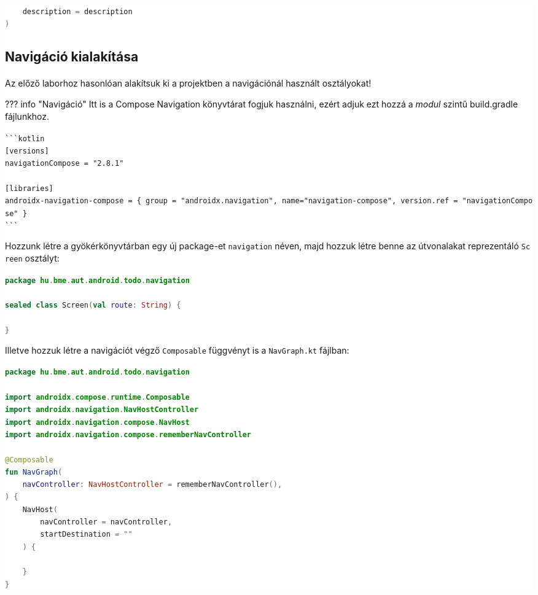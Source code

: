 ```kotlin
    description = description  
)
```

## Navigáció kialakítása

Az előző laborhoz hasonlóan alakítsuk ki a projektben a navigációnál használt osztályokat! 

??? info "Navigáció"
	Itt is a Compose Navigation könyvtárat fogjuk használni, ezért adjuk ezt hozzá a _modul_ szintű build.gradle fájlunkhoz.

	```kotlin
	[versions]
	navigationCompose = "2.8.1"

	[libraries]
	androidx-navigation-compose = { group = "androidx.navigation", name="navigation-compose", version.ref = "navigationCompose" }
	```

Hozzunk létre a gyökérkönyvtárban egy új package-et `navigation` néven, majd hozzuk létre benne az útvonalakat reprezentáló `Screen` osztályt:

```kotlin
package hu.bme.aut.android.todo.navigation

sealed class Screen(val route: String) {  

}
```

 Illetve hozzuk létre a navigációt végző `Composable` függvényt is a `NavGraph.kt` fájlban:

```kotlin
package hu.bme.aut.android.todo.navigation

import androidx.compose.runtime.Composable
import androidx.navigation.NavHostController
import androidx.navigation.compose.NavHost
import androidx.navigation.compose.rememberNavController

@Composable
fun NavGraph(
    navController: NavHostController = rememberNavController(),
) {
    NavHost(
        navController = navController,
        startDestination = ""
    ) {

    }
}
```
